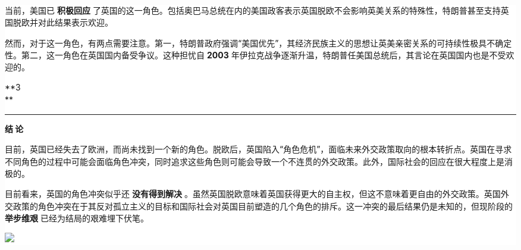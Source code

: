 当前，美国已 **积极回应**
了英国的这一角色。包括奥巴马总统在内的美国政客表示英国脱欧不会影响英美关系的特殊性，特朗普甚至支持英国脱欧并对此结果表示欢迎。

然而，对于这一角色，有两点需要注意。第一，特朗普政府强调“美国优先”，其经济民族主义的思想让英美亲密关系的可持续性极具不确定性。第二，这一角色在英国国内备受争议。这种担忧自
**2003** 年伊拉克战争逐渐升温，特朗普任美国总统后，其言论在英国国内也是不受欢迎的。

  

 **3  
**

 ****

  

  

**结 论**

  

目前，英国已经失去了欧洲，而尚未找到一个新的角色。脱欧后，英国陷入“角色危机”，面临未来外交政策取向的根本转折点。英国在寻求不同角色的过程中可能会面临角色冲突，同时追求这些角色则可能会导致一个不连贯的外交政策。此外，国际社会的回应在很大程度上是消极的。

目前看来，英国的角色冲突似乎还 **没有得到解决**
。虽然英国脱欧意味着英国获得更大的自主权，但这不意味着更自由的外交政策。英国外交政策的角色冲突在于其反对孤立主义的目标和国际社会对英国目前塑造的几个角色的排斥。这一冲突的最后结果仍是未知的，但现阶段的
**举步维艰** 已经为结局的艰难埋下伏笔。

  

<img src='/images/2863/7.gif' width='554.3' />


